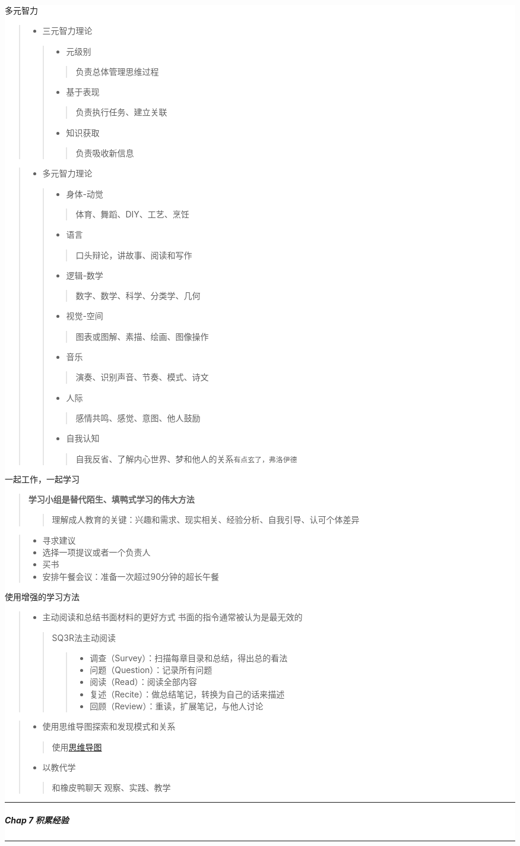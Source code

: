 多元智力
> * 三元智力理论
>> * 元级别
>>> 负责总体管理思维过程
>> * 基于表现
>>> 负责执行任务、建立关联
>> * 知识获取
>>> 负责吸收新信息

> * 多元智力理论
>> * 身体-动觉
>>> 体育、舞蹈、DIY、工艺、烹饪
>> * 语言
>>> 口头辩论，讲故事、阅读和写作
>> * 逻辑-数学
>>> 数字、数学、科学、分类学、几何
>> * 视觉-空间
>>> 图表或图解、素描、绘画、图像操作
>> * 音乐
>>> 演奏、识别声音、节奏、模式、诗文
>> * 人际
>>> 感情共鸣、感觉、意图、他人鼓励
>> * 自我认知
>>> 自我反省、了解内心世界、梦和他人的关系`有点玄了，弗洛伊德`

一起工作，一起学习
> __学习小组是替代陌生、填鸭式学习的伟大方法__
>>  理解成人教育的关键：兴趣和需求、现实相关、经验分析、自我引导、认可个体差异

> * 寻求建议
> * 选择一项提议或者一个负责人
> * 买书
> * 安排午餐会议：准备一次超过90分钟的超长午餐

使用增强的学习方法
> * 主动阅读和总结书面材料的更好方式
      书面的指令通常被认为是最无效的
>> SQ3R法主动阅读
>>> * 调查（Survey）：扫描每章目录和总结，得出总的看法
>>> * 问题（Question）：记录所有问题
>>> * 阅读（Read）：阅读全部内容
>>> * 复述（Recite）：做总结笔记，转换为自己的话来描述
>>> * 回顾（Review）：重读，扩展笔记，与他人讨论

> * 使用思维导图探索和发现模式和关系
>> 使用[思维导图](http://zh.wikipedia.org/zh-cn/%E5%BF%83%E6%99%BA%E5%9B%BE)
>
> * 以教代学
>> 和橡皮鸭聊天
>> 观察、实践、教学

___
<a id="Section7"></a>
##### Chap 7 积累经验
___
